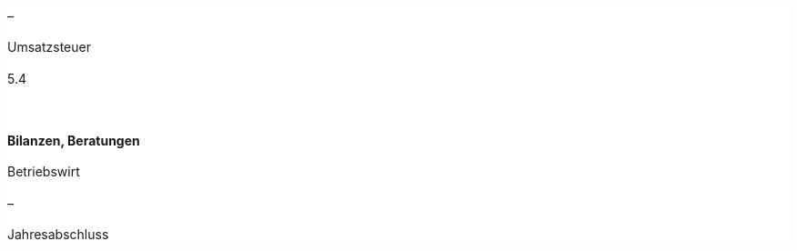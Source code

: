 </tr>

<tr>

<td style="border-bottom: 0.5pt solid ; " align="left" valign="top" charoff="50">

–

</td>

<td style="border-right: 0.5pt solid ; border-bottom: 0.5pt solid ; " align="left" valign="top" charoff="50">

Umsatzsteuer

</td>

</tr>

<tr>

<td style="border-right: 0.5pt solid ; border-bottom: 0.5pt solid ; " rowspan="4" align="left" valign="top" charoff="50">

5.4

</td>

<td style="border-right: 0.5pt solid ; border-bottom: 0.5pt solid ; " rowspan="4" align="left" valign="top" charoff="50">

 

</td>

<td style="border-right: 0.5pt solid ; " colspan="2" align="left" valign="top" charoff="50">

<span style=";font-weight:bold">Bilanzen, Beratungen</span>

</td>

<td style="border-bottom: 0.5pt solid ; " rowspan="4" align="left" valign="top" charoff="50">

Betriebswirt

</td>

</tr>

<tr>

<td style align="left" valign="top" charoff="50">

–

</td>

<td style="border-right: 0.5pt solid ; " align="left" valign="top" charoff="50">

Jahresabschluss

</td>

</tr>
